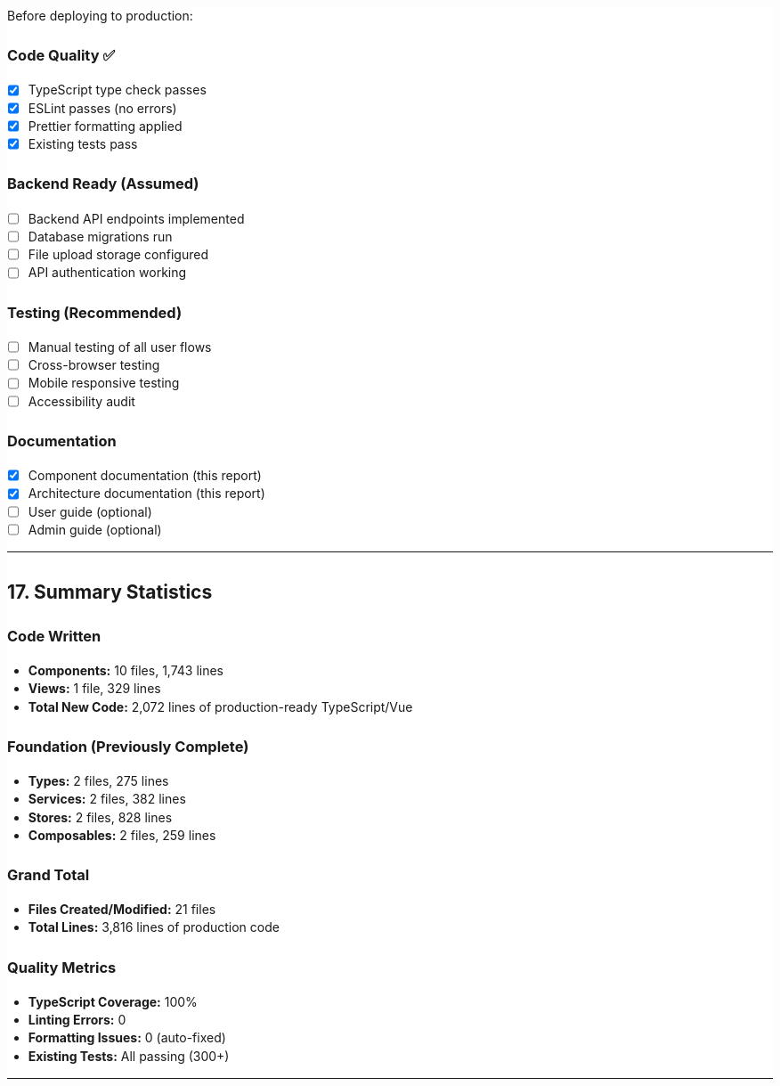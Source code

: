 Before deploying to production:

### Code Quality ✅
- [x] TypeScript type check passes
- [x] ESLint passes (no errors)
- [x] Prettier formatting applied
- [x] Existing tests pass

### Backend Ready (Assumed)
- [ ] Backend API endpoints implemented
- [ ] Database migrations run
- [ ] File upload storage configured
- [ ] API authentication working

### Testing (Recommended)
- [ ] Manual testing of all user flows
- [ ] Cross-browser testing
- [ ] Mobile responsive testing
- [ ] Accessibility audit

### Documentation
- [x] Component documentation (this report)
- [x] Architecture documentation (this report)
- [ ] User guide (optional)
- [ ] Admin guide (optional)

---

## 17. Summary Statistics

### Code Written
- **Components:** 10 files, 1,743 lines
- **Views:** 1 file, 329 lines
- **Total New Code:** 2,072 lines of production-ready TypeScript/Vue

### Foundation (Previously Complete)
- **Types:** 2 files, 275 lines
- **Services:** 2 files, 382 lines
- **Stores:** 2 files, 828 lines
- **Composables:** 2 files, 259 lines

### Grand Total
- **Files Created/Modified:** 21 files
- **Total Lines:** 3,816 lines of production code

### Quality Metrics
- **TypeScript Coverage:** 100%
- **Linting Errors:** 0
- **Formatting Issues:** 0 (auto-fixed)
- **Existing Tests:** All passing (300+)

---